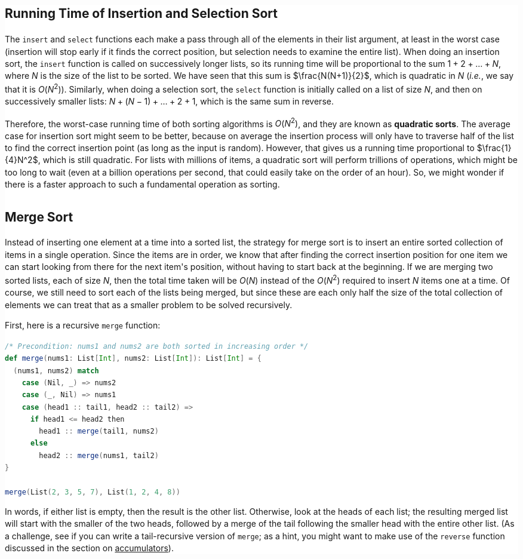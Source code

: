 ## Running Time of Insertion and Selection Sort

The `insert` and `select` functions each make a pass through all of the elements in their list argument, at least in the worst case (insertion will stop early if it finds the correct position, but selection needs to examine the entire list).
When doing an insertion sort, the `insert` function is called on successively longer lists, so its running time will be proportional to the sum $1+2+\ldots+N$, where $N$ is the size of the list to be sorted. We have seen that this sum is $\frac{N(N+1)}{2}$, which is quadratic in $N$ (_i.e._, we say that it is $O(N^2)$). Similarly, when doing a selection sort, the `select` function is initially called on a list of size $N$, and then on successively smaller lists: $N+(N-1)+\ldots+2+1$, which is the same sum in reverse.

Therefore, the worst-case running time of both sorting algorithms is $O(N^2)$, and they are known as **quadratic sorts**. The average case for insertion sort might seem to be better, because on average the insertion process will only have to traverse half of the list to find the correct insertion point (as long as the input is random).
However, that gives us a running time proportional to $\frac{1}{4}N^2$, which is still quadratic.
For lists with millions of items, a quadratic sort will perform trillions of operations, which might be too long to wait (even at a billion operations per second, that could easily take on the order of an hour).
So, we might wonder if there is a faster approach to such a fundamental operation as sorting.

## Merge Sort

Instead of inserting one element at a time into a sorted list, the strategy for merge sort is to insert an entire sorted collection of items in a single operation.
Since the items are in order, we know that after finding the correct insertion position for one item we can start looking from there for the next item's position, without having to start back at the beginning.
If we are merging two sorted lists, each of size $N$, then the total time taken will be $O(N)$ instead of the $O(N^2)$ required to insert $N$ items one at a time.
Of course, we still need to sort each of the lists being merged, but since these are each only half the size of the total collection of elements we can treat that as a smaller problem to be solved recursively.

First, here is a recursive `merge` function:
```scala mdoc
/* Precondition: nums1 and nums2 are both sorted in increasing order */
def merge(nums1: List[Int], nums2: List[Int]): List[Int] = {
  (nums1, nums2) match
    case (Nil, _) => nums2
    case (_, Nil) => nums1
    case (head1 :: tail1, head2 :: tail2) =>
      if head1 <= head2 then
        head1 :: merge(tail1, nums2)
      else
        head2 :: merge(nums1, tail2)
}

merge(List(2, 3, 5, 7), List(1, 2, 4, 8))
```
In words, if either list is empty, then the result is the other list. Otherwise, look at the heads of each list; the resulting merged list will start with the smaller of the two heads, followed by a merge of the tail following the smaller head with the entire other list.
(As a challenge, see if you can write a tail-recursive version of `merge`; as a hint, you might want to make use of the `reverse` function discussed in the section on [accumulators](../fp/map-reduce.md#accumulators)).


[^1]: Well, it would be if we also modified the `insert` function itself to be tail-recursive; this is left as an exercise.
[^2]: In fact, when the compiler sees a tail-recursive call, it can essentially turn the recursive call into a loop back up to the top of the function, without needing to push a new function call on the stack. It is able to do this because it knows there is nothing left to do in the original call, so there is no need to return to where we left off.